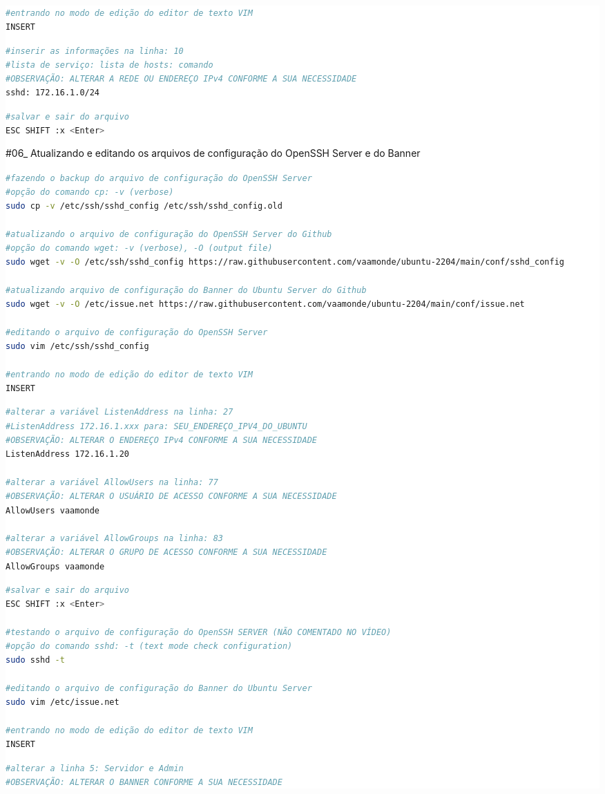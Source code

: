 ```bash
#entrando no modo de edição do editor de texto VIM
INSERT
```
```bash
#inserir as informações na linha: 10
#lista de serviço: lista de hosts: comando
#OBSERVAÇÃO: ALTERAR A REDE OU ENDEREÇO IPv4 CONFORME A SUA NECESSIDADE
sshd: 172.16.1.0/24
```
```bash
#salvar e sair do arquivo
ESC SHIFT :x <Enter>
```

#06_ Atualizando e editando os arquivos de configuração do OpenSSH Server e do Banner<br>
```bash
#fazendo o backup do arquivo de configuração do OpenSSH Server
#opção do comando cp: -v (verbose)
sudo cp -v /etc/ssh/sshd_config /etc/ssh/sshd_config.old

#atualizando o arquivo de configuração do OpenSSH Server do Github
#opção do comando wget: -v (verbose), -O (output file)
sudo wget -v -O /etc/ssh/sshd_config https://raw.githubusercontent.com/vaamonde/ubuntu-2204/main/conf/sshd_config

#atualizando arquivo de configuração do Banner do Ubuntu Server do Github
sudo wget -v -O /etc/issue.net https://raw.githubusercontent.com/vaamonde/ubuntu-2204/main/conf/issue.net

#editando o arquivo de configuração do OpenSSH Server
sudo vim /etc/ssh/sshd_config

#entrando no modo de edição do editor de texto VIM
INSERT
```
```bash
#alterar a variável ListenAddress na linha: 27 
#ListenAddress 172.16.1.xxx para: SEU_ENDEREÇO_IPV4_DO_UBUNTU
#OBSERVAÇÃO: ALTERAR O ENDEREÇO IPv4 CONFORME A SUA NECESSIDADE
ListenAddress 172.16.1.20

#alterar a variável AllowUsers na linha: 77
#OBSERVAÇÃO: ALTERAR O USUÁRIO DE ACESSO CONFORME A SUA NECESSIDADE
AllowUsers vaamonde

#alterar a variável AllowGroups na linha: 83
#OBSERVAÇÃO: ALTERAR O GRUPO DE ACESSO CONFORME A SUA NECESSIDADE
AllowGroups vaamonde
```
```bash
#salvar e sair do arquivo
ESC SHIFT :x <Enter>

#testando o arquivo de configuração do OpenSSH SERVER (NÃO COMENTADO NO VÍDEO)
#opção do comando sshd: -t (text mode check configuration)
sudo sshd -t

#editando o arquivo de configuração do Banner do Ubuntu Server
sudo vim /etc/issue.net

#entrando no modo de edição do editor de texto VIM
INSERT
```
```bash
#alterar a linha 5: Servidor e Admin
#OBSERVAÇÃO: ALTERAR O BANNER CONFORME A SUA NECESSIDADE
```